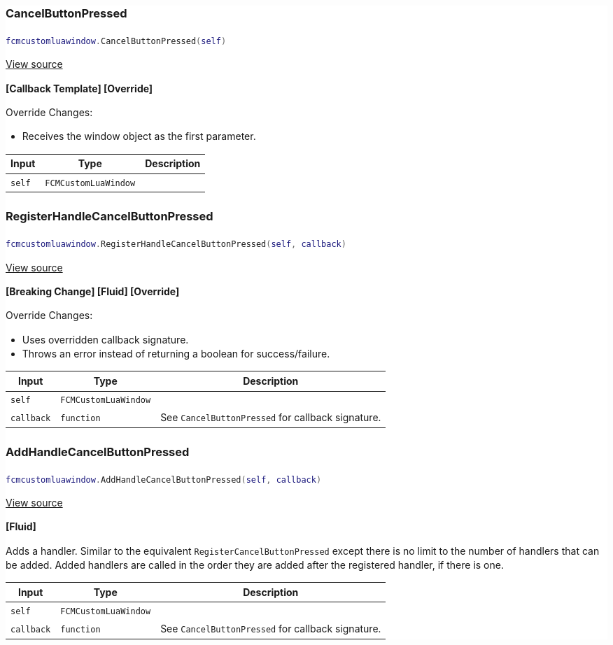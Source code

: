### CancelButtonPressed

```lua
fcmcustomluawindow.CancelButtonPressed(self)
```

[View source](https://github.com/finale-lua/lua-scripts/tree/refs/heads/RGP/add-hashes-to-deploy-yml/src/mixin/FCMCustomLuaWindow.lua#L384)

**[Callback Template] [Override]**

Override Changes:
- Receives the window object as the first parameter.

| Input | Type | Description |
| ----- | ---- | ----------- |
| `self` | `FCMCustomLuaWindow` |  |

### RegisterHandleCancelButtonPressed

```lua
fcmcustomluawindow.RegisterHandleCancelButtonPressed(self, callback)
```

[View source](https://github.com/finale-lua/lua-scripts/tree/refs/heads/RGP/add-hashes-to-deploy-yml/src/mixin/FCMCustomLuaWindow.lua#L-1)

**[Breaking Change] [Fluid] [Override]**

Override Changes:
- Uses overridden callback signature.
- Throws an error instead of returning a boolean for success/failure.

| Input | Type | Description |
| ----- | ---- | ----------- |
| `self` | `FCMCustomLuaWindow` |  |
| `callback` | `function` | See `CancelButtonPressed` for callback signature. |

### AddHandleCancelButtonPressed

```lua
fcmcustomluawindow.AddHandleCancelButtonPressed(self, callback)
```

[View source](https://github.com/finale-lua/lua-scripts/tree/refs/heads/RGP/add-hashes-to-deploy-yml/src/mixin/FCMCustomLuaWindow.lua#L413)

**[Fluid]**

Adds a handler. Similar to the equivalent `RegisterCancelButtonPressed` except there is no limit to the number of handlers that can be added.
Added handlers are called in the order they are added after the registered handler, if there is one.

| Input | Type | Description |
| ----- | ---- | ----------- |
| `self` | `FCMCustomLuaWindow` |  |
| `callback` | `function` | See `CancelButtonPressed` for callback signature. |
